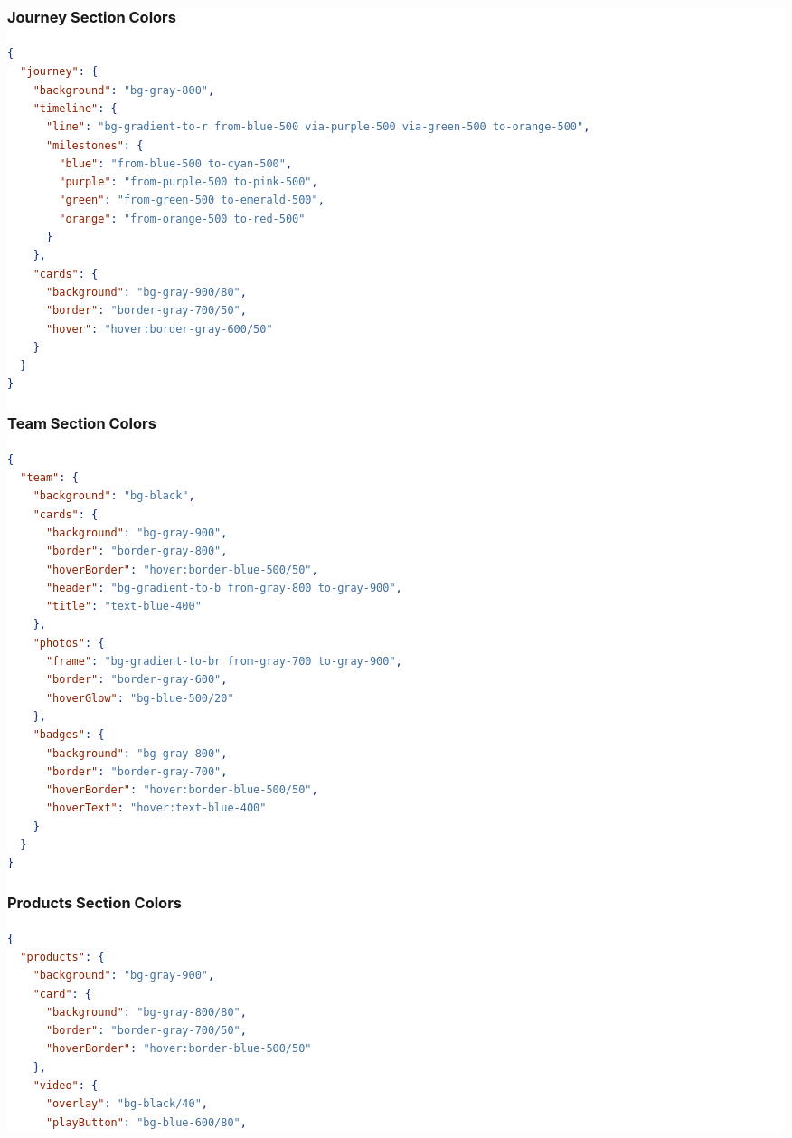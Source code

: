 ### Journey Section Colors
```json
{
  "journey": {
    "background": "bg-gray-800",
    "timeline": {
      "line": "bg-gradient-to-r from-blue-500 via-purple-500 via-green-500 to-orange-500",
      "milestones": {
        "blue": "from-blue-500 to-cyan-500",
        "purple": "from-purple-500 to-pink-500",
        "green": "from-green-500 to-emerald-500",
        "orange": "from-orange-500 to-red-500"
      }
    },
    "cards": {
      "background": "bg-gray-900/80",
      "border": "border-gray-700/50",
      "hover": "hover:border-gray-600/50"
    }
  }
}
```

### Team Section Colors
```json
{
  "team": {
    "background": "bg-black",
    "cards": {
      "background": "bg-gray-900",
      "border": "border-gray-800",
      "hoverBorder": "hover:border-blue-500/50",
      "header": "bg-gradient-to-b from-gray-800 to-gray-900",
      "title": "text-blue-400"
    },
    "photos": {
      "frame": "bg-gradient-to-br from-gray-700 to-gray-900",
      "border": "border-gray-600",
      "hoverGlow": "bg-blue-500/20"
    },
    "badges": {
      "background": "bg-gray-800",
      "border": "border-gray-700",
      "hoverBorder": "hover:border-blue-500/50",
      "hoverText": "hover:text-blue-400"
    }
  }
}
```

### Products Section Colors
```json
{
  "products": {
    "background": "bg-gray-900",
    "card": {
      "background": "bg-gray-800/80",
      "border": "border-gray-700/50",
      "hoverBorder": "hover:border-blue-500/50"
    },
    "video": {
      "overlay": "bg-black/40",
      "playButton": "bg-blue-600/80",
```